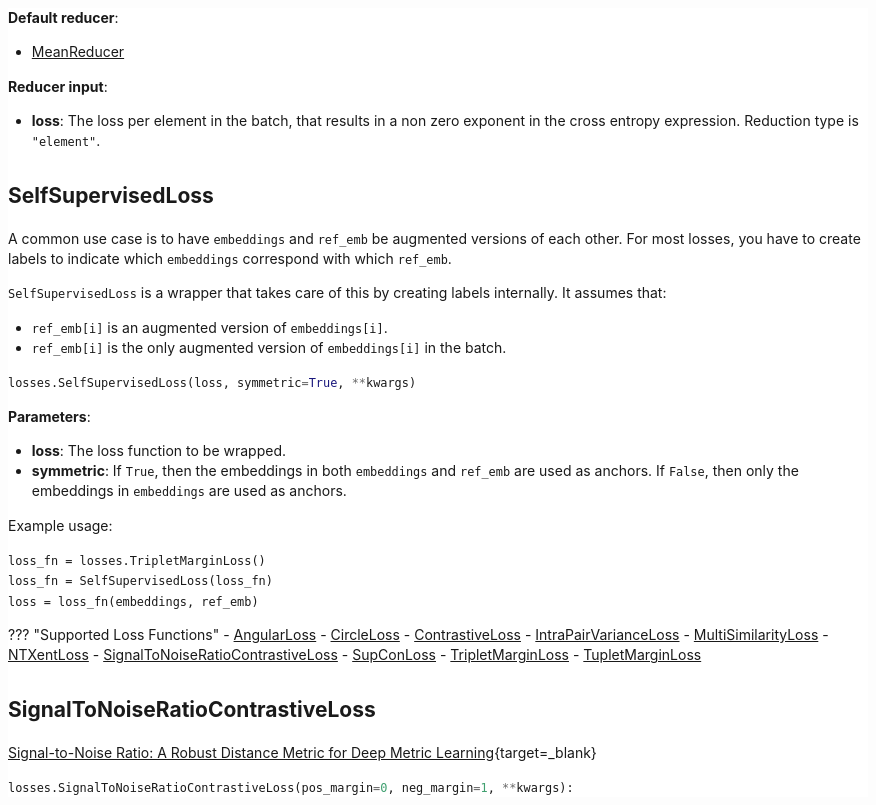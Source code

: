 **Default reducer**:

 - [MeanReducer](reducers.md#meanreducer)

**Reducer input**:

* **loss**: The loss per element in the batch, that results in a non zero exponent in the cross entropy expression. Reduction type is ```"element"```.


## SelfSupervisedLoss

A common use case is to have `embeddings` and `ref_emb` be augmented versions of each other. For most losses, you have to create labels to indicate which `embeddings` correspond with which `ref_emb`. 

`SelfSupervisedLoss` is a wrapper that takes care of this by creating labels internally. It assumes that:

- `ref_emb[i]` is an augmented version of `embeddings[i]`.
- `ref_emb[i]` is the only augmented version of `embeddings[i]` in the batch.

```python
losses.SelfSupervisedLoss(loss, symmetric=True, **kwargs)
```

**Parameters**:

* **loss**: The loss function to be wrapped.
* **symmetric**: If `True`, then the embeddings in both `embeddings` and `ref_emb` are used as anchors. If `False`, then only the embeddings in `embeddings` are used as anchors.

Example usage:

```
loss_fn = losses.TripletMarginLoss()
loss_fn = SelfSupervisedLoss(loss_fn)
loss = loss_fn(embeddings, ref_emb)
```


??? "Supported Loss Functions"
    - [AngularLoss](losses.md#angularloss)
    - [CircleLoss](losses.md#circleloss)
    - [ContrastiveLoss](losses.md#contrastiveloss)
    - [IntraPairVarianceLoss](losses.md#intrapairvarianceloss)
    - [MultiSimilarityLoss](losses.md#multisimilarityloss)
    - [NTXentLoss](losses.md#ntxentloss)
    - [SignalToNoiseRatioContrastiveLoss](losses.md#signaltonoiseratiocontrastiveloss)
    - [SupConLoss](losses.md#supconloss)
    - [TripletMarginLoss](losses.md#tripletmarginloss)
    - [TupletMarginLoss](losses.md#tupletmarginloss)



## SignalToNoiseRatioContrastiveLoss
[Signal-to-Noise Ratio: A Robust Distance Metric for Deep Metric Learning](http://openaccess.thecvf.com/content_CVPR_2019/papers/Yuan_Signal-To-Noise_Ratio_A_Robust_Distance_Metric_for_Deep_Metric_Learning_CVPR_2019_paper.pdf){target=_blank}
```python
losses.SignalToNoiseRatioContrastiveLoss(pos_margin=0, neg_margin=1, **kwargs):
```
